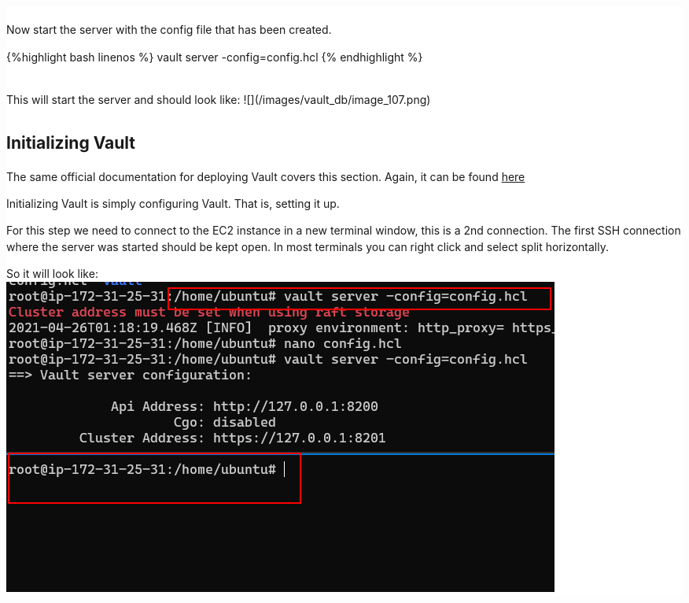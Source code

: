 <br>
Now start the server with the config file that has been created.

{%highlight bash linenos %}
 vault server -config=config.hcl
{% endhighlight %}

<br>
This will start the server and should look like:  
![](/images/vault_db/image_107.png)



## Initializing Vault
The same official documentation for deploying Vault covers this section. Again, it can be found [here](https://learn.hashicorp.com/tutorials/vault/getting-started-deploy?in=vault/getting-started)

Initializing Vault is simply configuring Vault. That is, setting it up.


For this step we need to connect to the EC2 instance in a new terminal window, this is a 2nd connection. The first SSH connection where the server was started should be kept open. In most terminals you can right click and select split horizontally. 

So it will look like:  
![](/images/vault_db/image_64.png)
